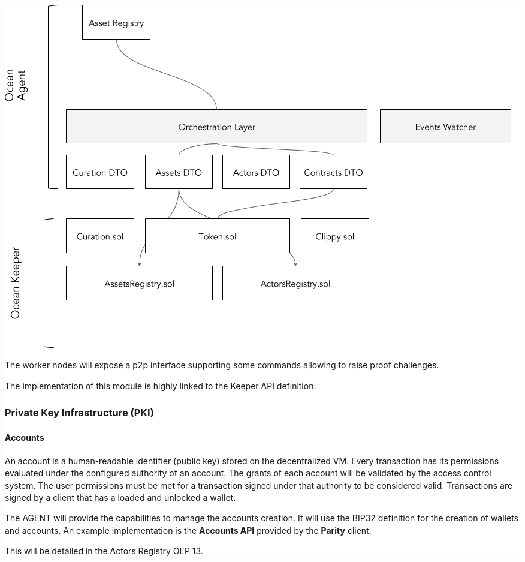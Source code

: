 ![Keeper Communication](images/orchestration-dtos.png)

The worker nodes will expose a p2p interface supporting some commands allowing to raise proof challenges.

The implementation of this module is highly linked to the Keeper API definition. 


### Private Key Infrastructure (PKI)

#### Accounts

An account is a human-readable identifier (public key) stored on the decentralized VM. 
Every transaction has its permissions evaluated under the configured authority of an account. 
The grants of each account will be validated by the access control system. 
The user permissions must be met for a transaction signed under that authority to be considered valid. 
Transactions are signed by a client that has a loaded and unlocked a wallet. 

The AGENT will provide the capabilities to manage the accounts creation. 
It will use the [BIP32](https://github.com/bitcoin/bips/blob/master/bip-0032.mediawiki) definition for the creation of wallets and accounts.
An example implementation is the **Accounts API** provided by the **Parity** client.

This will be detailed in the [Actors Registry OEP 13](../13/REG). 
